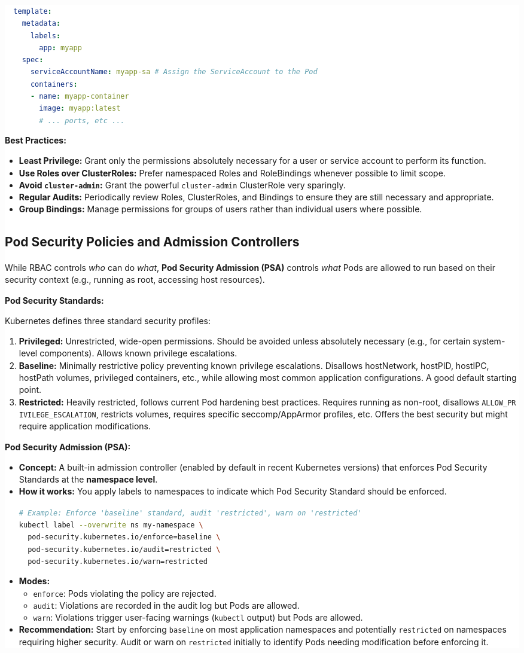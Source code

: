 ```yaml
  template:
    metadata:
      labels:
        app: myapp
    spec:
      serviceAccountName: myapp-sa # Assign the ServiceAccount to the Pod
      containers:
      - name: myapp-container
        image: myapp:latest
        # ... ports, etc ...
```

**Best Practices:**

*   **Least Privilege:** Grant only the permissions absolutely necessary for a user or service account to perform its function.
*   **Use Roles over ClusterRoles:** Prefer namespaced Roles and RoleBindings whenever possible to limit scope.
*   **Avoid `cluster-admin`:** Grant the powerful `cluster-admin` ClusterRole very sparingly.
*   **Regular Audits:** Periodically review Roles, ClusterRoles, and Bindings to ensure they are still necessary and appropriate.
*   **Group Bindings:** Manage permissions for groups of users rather than individual users where possible.

## Pod Security Policies and Admission Controllers

While RBAC controls *who* can do *what*, **Pod Security Admission (PSA)** controls *what* Pods are allowed to run based on their security context (e.g., running as root, accessing host resources).

**Pod Security Standards:**

Kubernetes defines three standard security profiles:

1.  **Privileged:** Unrestricted, wide-open permissions. Should be avoided unless absolutely necessary (e.g., for certain system-level components). Allows known privilege escalations.
2.  **Baseline:** Minimally restrictive policy preventing known privilege escalations. Disallows hostNetwork, hostPID, hostIPC, hostPath volumes, privileged containers, etc., while allowing most common application configurations. A good default starting point.
3.  **Restricted:** Heavily restricted, follows current Pod hardening best practices. Requires running as non-root, disallows `ALLOW_PRIVILEGE_ESCALATION`, restricts volumes, requires specific seccomp/AppArmor profiles, etc. Offers the best security but might require application modifications.

**Pod Security Admission (PSA):**

*   **Concept:** A built-in admission controller (enabled by default in recent Kubernetes versions) that enforces Pod Security Standards at the **namespace level**.
*   **How it works:** You apply labels to namespaces to indicate which Pod Security Standard should be enforced.
    ```bash
    # Example: Enforce 'baseline' standard, audit 'restricted', warn on 'restricted'
    kubectl label --overwrite ns my-namespace \
      pod-security.kubernetes.io/enforce=baseline \
      pod-security.kubernetes.io/audit=restricted \
      pod-security.kubernetes.io/warn=restricted
    ```
*   **Modes:**
    *   `enforce`: Pods violating the policy are rejected.
    *   `audit`: Violations are recorded in the audit log but Pods are allowed.
    *   `warn`: Violations trigger user-facing warnings (`kubectl` output) but Pods are allowed.
*   **Recommendation:** Start by enforcing `baseline` on most application namespaces and potentially `restricted` on namespaces requiring higher security. Audit or warn on `restricted` initially to identify Pods needing modification before enforcing it.
